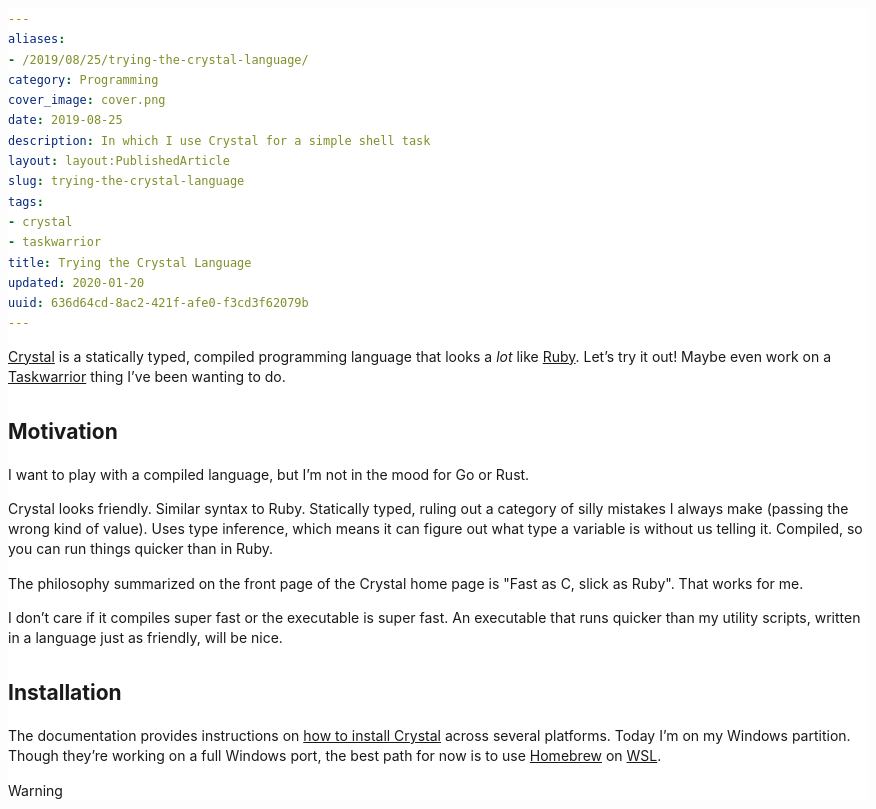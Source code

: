 ```yaml
---
aliases:
- /2019/08/25/trying-the-crystal-language/
category: Programming
cover_image: cover.png
date: 2019-08-25
description: In which I use Crystal for a simple shell task
layout: layout:PublishedArticle
slug: trying-the-crystal-language
tags:
- crystal
- taskwarrior
title: Trying the Crystal Language
updated: 2020-01-20
uuid: 636d64cd-8ac2-421f-afe0-f3cd3f62079b
---
```


[Crystal](https://crystal-lang.org/) is a statically typed, compiled
programming language that looks a *lot* like [Ruby](/tags/ruby). Let’s
try it out\! Maybe even work on a [Taskwarrior](/tags/taskwarrior) thing
I’ve been wanting to do.

## Motivation

I want to play with a compiled language, but I’m not in the mood for Go
or Rust.

Crystal looks friendly. Similar syntax to Ruby. Statically typed, ruling
out a category of silly mistakes I always make (passing the wrong kind
of value). Uses type inference, which means it can figure out what type
a variable is without us telling it. Compiled, so you can run things
quicker than in Ruby.

The philosophy summarized on the front page of the Crystal home page is
"Fast as C, slick as Ruby". That works for me.

I don’t care if it compiles super fast or the executable is super fast.
An executable that runs quicker than my utility scripts, written in a
language just as friendly, will be nice.

## Installation

The documentation provides instructions on [how to install
Crystal](https://crystal-lang.org/reference/installation/) across
several platforms. Today I’m on my Windows partition. Though they’re
working on a full Windows port, the best path for now is to use
[Homebrew](https://brew.sh/) on
[WSL](https://docs.microsoft.com/en-us/windows/wsl/wsl2-about).

<aside class="admonition warning">
<p class="admonition-title">Warning<?p>
